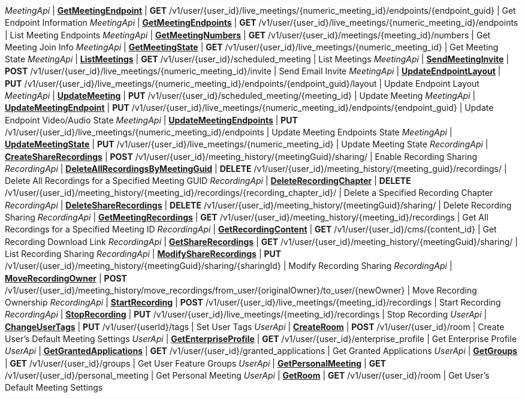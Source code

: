 *MeetingApi* | [**GetMeetingEndpoint**](docs/MeetingApi.md#getmeetingendpoint) | **GET** /v1/user/{user_id}/live_meetings/{numeric_meeting_id}/endpoints/{endpoint_guid} | Get Endpoint Information
*MeetingApi* | [**GetMeetingEndpoints**](docs/MeetingApi.md#getmeetingendpoints) | **GET** /v1/user/{user_id}/live_meetings/{numeric_meeting_id}/endpoints | List Meeting Endpoints
*MeetingApi* | [**GetMeetingNumbers**](docs/MeetingApi.md#getmeetingnumbers) | **GET** /v1/user/{user_id}/meetings/{meeting_id}/numbers | Get Meeting Join Info
*MeetingApi* | [**GetMeetingState**](docs/MeetingApi.md#getmeetingstate) | **GET** /v1/user/{user_id}/live_meetings/{numeric_meeting_id} | Get Meeting State
*MeetingApi* | [**ListMeetings**](docs/MeetingApi.md#listmeetings) | **GET** /v1/user/{user_id}/scheduled_meeting | List Meetings
*MeetingApi* | [**SendMeetingInvite**](docs/MeetingApi.md#sendmeetinginvite) | **POST** /v1/user/{user_id}/live_meetings/{numeric_meeting_id}/invite | Send Email Invite
*MeetingApi* | [**UpdateEndpointLayout**](docs/MeetingApi.md#updateendpointlayout) | **PUT** /v1/user/{user_id}/live_meetings/{numeric_meeting_id}/endpoints/{endpoint_guid}/layout | Update Endpoint Layout
*MeetingApi* | [**UpdateMeeting**](docs/MeetingApi.md#updatemeeting) | **PUT** /v1/user/{user_id}/scheduled_meeting/{meeting_id} | Update Meeting
*MeetingApi* | [**UpdateMeetingEndpoint**](docs/MeetingApi.md#updatemeetingendpoint) | **PUT** /v1/user/{user_id}/live_meetings/{numeric_meeting_id}/endpoints/{endpoint_guid} | Update Endpoint Video/Audio State
*MeetingApi* | [**UpdateMeetingEndpoints**](docs/MeetingApi.md#updatemeetingendpoints) | **PUT** /v1/user/{user_id}/live_meetings/{numeric_meeting_id}/endpoints | Update Meeting Endpoints State
*MeetingApi* | [**UpdateMeetingState**](docs/MeetingApi.md#updatemeetingstate) | **PUT** /v1/user/{user_id}/live_meetings/{numeric_meeting_id} | Update Meeting State
*RecordingApi* | [**CreateShareRecordings**](docs/RecordingApi.md#createsharerecordings) | **POST** /v1/user/{user_id}/meeting_history/{meetingGuid}/sharing/ | Enable Recording Sharing
*RecordingApi* | [**DeleteAllRecordingsByMeetingGuid**](docs/RecordingApi.md#deleteallrecordingsbymeetingguid) | **DELETE** /v1/user/{user_id}/meeting_history/{meeting_guid}/recordings/ | Delete All Recordings for a Specified Meeting GUID
*RecordingApi* | [**DeleteRecordingChapter**](docs/RecordingApi.md#deleterecordingchapter) | **DELETE** /v1/user/{user_id}/meeting_history/{meeting_id}/recordings/{recording_chapter_id}/ | Delete a Specified Recording Chapter
*RecordingApi* | [**DeleteShareRecordings**](docs/RecordingApi.md#deletesharerecordings) | **DELETE** /v1/user/{user_id}/meeting_history/{meetingGuid}/sharing/ | Delete Recording Sharing
*RecordingApi* | [**GetMeetingRecordings**](docs/RecordingApi.md#getmeetingrecordings) | **GET** /v1/user/{user_id}/meeting_history/{meeting_id}/recordings | Get All Recordings for a Specified Meeting ID
*RecordingApi* | [**GetRecordingContent**](docs/RecordingApi.md#getrecordingcontent) | **GET** /v1/user/{user_id}/cms/{content_id} | Get Recording Download Link
*RecordingApi* | [**GetShareRecordings**](docs/RecordingApi.md#getsharerecordings) | **GET** /v1/user/{user_id}/meeting_history/{meetingGuid}/sharing/ | List Recording Sharing
*RecordingApi* | [**ModifyShareRecordings**](docs/RecordingApi.md#modifysharerecordings) | **PUT** /v1/user/{user_id}/meeting_history/{meetingGuid}/sharing/{sharingId} | Modify Recording Sharing
*RecordingApi* | [**MoveRecordingOwner**](docs/RecordingApi.md#moverecordingowner) | **POST** /v1/user/{user_id}/meeting_history/move_recordings/from_user/{originalOwner}/to_user/{newOwner} | Move Recording Ownership
*RecordingApi* | [**StartRecording**](docs/RecordingApi.md#startrecording) | **POST** /v1/user/{user_id}/live_meetings/{meeting_id}/recordings | Start Recording
*RecordingApi* | [**StopRecording**](docs/RecordingApi.md#stoprecording) | **PUT** /v1/user/{user_id}/live_meetings/{meeting_id}/recordings | Stop Recording
*UserApi* | [**ChangeUserTags**](docs/UserApi.md#changeusertags) | **PUT** /v1/user/{userId}/tags | Set User Tags
*UserApi* | [**CreateRoom**](docs/UserApi.md#createroom) | **POST** /v1/user/{user_id}/room | Create User’s Default Meeting Settings
*UserApi* | [**GetEnterpriseProfile**](docs/UserApi.md#getenterpriseprofile) | **GET** /v1/user/{user_id}/enterprise_profile | Get Enterprise Profile
*UserApi* | [**GetGrantedApplications**](docs/UserApi.md#getgrantedapplications) | **GET** /v1/user/{user_id}/granted_applications | Get Granted Applications
*UserApi* | [**GetGroups**](docs/UserApi.md#getgroups) | **GET** /v1/user/{user_id}/groups | Get User Feature Groups
*UserApi* | [**GetPersonalMeeting**](docs/UserApi.md#getpersonalmeeting) | **GET** /v1/user/{user_id}/personal_meeting | Get Personal Meeting
*UserApi* | [**GetRoom**](docs/UserApi.md#getroom) | **GET** /v1/user/{user_id}/room | Get User’s Default Meeting Settings